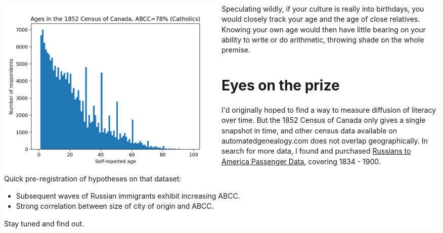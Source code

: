 <img src="catholics.png" style="float: left; width: 50%;"/>

Speculating wildly, if your culture is really into birthdays, you would closely
track your age and the age of close relatives. Knowing your own age would then
have little bearing on your ability to write or do arithmetic, throwing shade on
the whole premise.

# Eyes on the prize

I'd originally hoped to find a way to measure diffusion of literacy
over time. But the 1852 Census of Canada only gives a single snapshot in time,
and other census data available on automatedgenealogy.com does not overlap
geographically.  In search for more data, I found and purchased [Russians to
America Passenger
Data](https://aad.archives.gov/aad/series-description.jsp?s=4434&col=1002),
covering 1834 - 1900.

Quick pre-registration of hypotheses on that dataset:

- Subsequent waves of Russian immigrants exhibit increasing ABCC. 
- Strong correlation between size of city of origin and ABCC.

Stay tuned and find out.

[abcc]: https://en.wikipedia.org/wiki/Whipple%27s_index
[blink-182]: https://www.youtube.com/watch?v=K7l5ZeVVoCA
